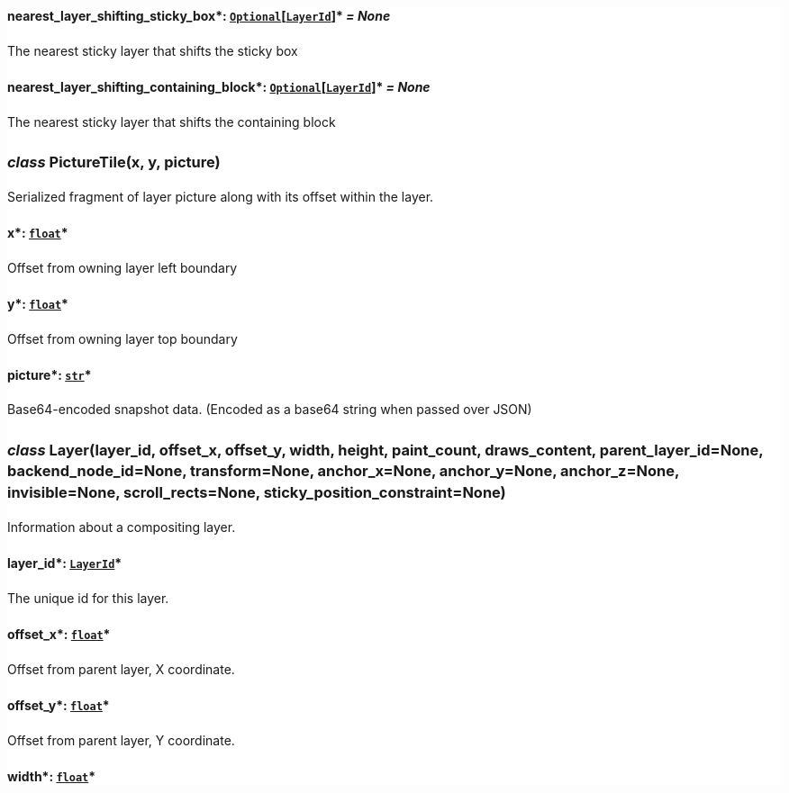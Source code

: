 #### nearest_layer_shifting_sticky_box*: [`Optional`](https://docs.python.org/3/library/typing.html#typing.Optional)[[`LayerId`](#nodriver.cdp.layer_tree.LayerId)]* *= None*

The nearest sticky layer that shifts the sticky box

#### nearest_layer_shifting_containing_block*: [`Optional`](https://docs.python.org/3/library/typing.html#typing.Optional)[[`LayerId`](#nodriver.cdp.layer_tree.LayerId)]* *= None*

The nearest sticky layer that shifts the containing block

### *class* PictureTile(x, y, picture)

Serialized fragment of layer picture along with its offset within the layer.

#### x*: [`float`](https://docs.python.org/3/library/functions.html#float)*

Offset from owning layer left boundary

#### y*: [`float`](https://docs.python.org/3/library/functions.html#float)*

Offset from owning layer top boundary

#### picture*: [`str`](https://docs.python.org/3/library/stdtypes.html#str)*

Base64-encoded snapshot data. (Encoded as a base64 string when passed over JSON)

### *class* Layer(layer_id, offset_x, offset_y, width, height, paint_count, draws_content, parent_layer_id=None, backend_node_id=None, transform=None, anchor_x=None, anchor_y=None, anchor_z=None, invisible=None, scroll_rects=None, sticky_position_constraint=None)

Information about a compositing layer.

#### layer_id*: [`LayerId`](#nodriver.cdp.layer_tree.LayerId)*

The unique id for this layer.

#### offset_x*: [`float`](https://docs.python.org/3/library/functions.html#float)*

Offset from parent layer, X coordinate.

#### offset_y*: [`float`](https://docs.python.org/3/library/functions.html#float)*

Offset from parent layer, Y coordinate.

#### width*: [`float`](https://docs.python.org/3/library/functions.html#float)*
